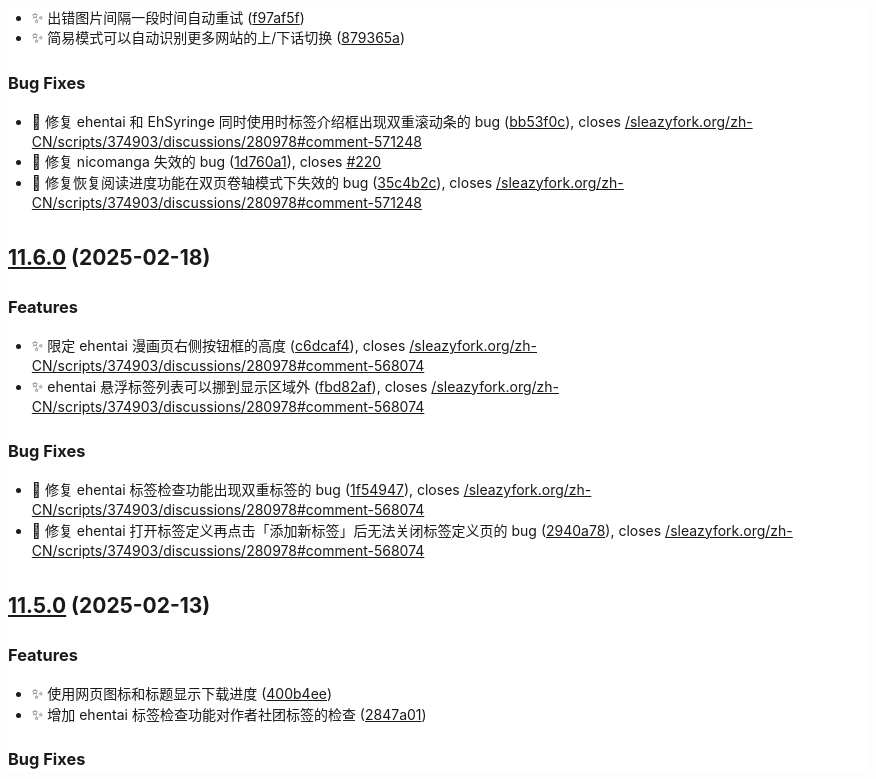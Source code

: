 * :sparkles: 出错图片间隔一段时间自动重试 ([f97af5f](https://github.com/hymbz/ComicReadScript/commit/f97af5f3b5c8f992f2f31de340c6043221c145ca))
* :sparkles: 简易模式可以自动识别更多网站的上/下话切换 ([879365a](https://github.com/hymbz/ComicReadScript/commit/879365a5c1c554ae47b879f94555a5e000abc940))

### Bug Fixes

* :bug: 修复 ehentai 和 EhSyringe 同时使用时标签介绍框出现双重滚动条的 bug ([bb53f0c](https://github.com/hymbz/ComicReadScript/commit/bb53f0c9e3e2874fe4318612b7ab5fef7167c822)), closes [/sleazyfork.org/zh-CN/scripts/374903/discussions/280978#comment-571248](https://sleazyfork.org/zh-CN/scripts/374903/discussions/280978/#comment-571248)
* :bug: 修复 nicomanga 失效的 bug ([1d760a1](https://github.com/hymbz/ComicReadScript/commit/1d760a11dc86f1a4a42ee271b1a6e761f8059daf)), closes [#220](https://github.com/hymbz/ComicReadScript/issues/220)
* :bug: 修复恢复阅读进度功能在双页卷轴模式下失效的 bug ([35c4b2c](https://github.com/hymbz/ComicReadScript/commit/35c4b2c3eef1d3ce2639d51be18fbc2860b502e2)), closes [/sleazyfork.org/zh-CN/scripts/374903/discussions/280978#comment-571248](https://sleazyfork.org/zh-CN/scripts/374903/discussions/280978/#comment-571248)

## [11.6.0](https://github.com/hymbz/ComicReadScript/compare/v11.5.0...v11.6.0) (2025-02-18)

### Features

* :sparkles: 限定 ehentai 漫画页右侧按钮框的高度 ([c6dcaf4](https://github.com/hymbz/ComicReadScript/commit/c6dcaf4d3acfd79e5cb708cc61ca80a2f2878aa9)), closes [/sleazyfork.org/zh-CN/scripts/374903/discussions/280978#comment-568074](https://sleazyfork.org/zh-CN/scripts/374903/discussions/280978/#comment-568074)
* :sparkles: ehentai 悬浮标签列表可以挪到显示区域外 ([fbd82af](https://github.com/hymbz/ComicReadScript/commit/fbd82af0d0e31b19b8cabfb25eb62167b03162f8)), closes [/sleazyfork.org/zh-CN/scripts/374903/discussions/280978#comment-568074](https://sleazyfork.org/zh-CN/scripts/374903/discussions/280978/#comment-568074)

### Bug Fixes

* :bug: 修复 ehentai 标签检查功能出现双重标签的 bug ([1f54947](https://github.com/hymbz/ComicReadScript/commit/1f54947ea14c8eda2c9f2f2c79cf69e06dabcbe3)), closes [/sleazyfork.org/zh-CN/scripts/374903/discussions/280978#comment-568074](https://sleazyfork.org/zh-CN/scripts/374903/discussions/280978/#comment-568074)
* :bug: 修复 ehentai 打开标签定义再点击「添加新标签」后无法关闭标签定义页的 bug ([2940a78](https://github.com/hymbz/ComicReadScript/commit/2940a78fbe02e07b02417acc51b34185033c5ff3)), closes [/sleazyfork.org/zh-CN/scripts/374903/discussions/280978#comment-568074](https://sleazyfork.org/zh-CN/scripts/374903/discussions/280978/#comment-568074)

## [11.5.0](https://github.com/hymbz/ComicReadScript/compare/v11.4.2...v11.5.0) (2025-02-13)

### Features

* :sparkles: 使用网页图标和标题显示下载进度 ([400b4ee](https://github.com/hymbz/ComicReadScript/commit/400b4ee9dd29b6d7f82abd48347ddb99c496b5c9))
* :sparkles: 增加 ehentai 标签检查功能对作者社团标签的检查 ([2847a01](https://github.com/hymbz/ComicReadScript/commit/2847a011c37571e96dc4f563b68e227bbf69f8cf))

### Bug Fixes
